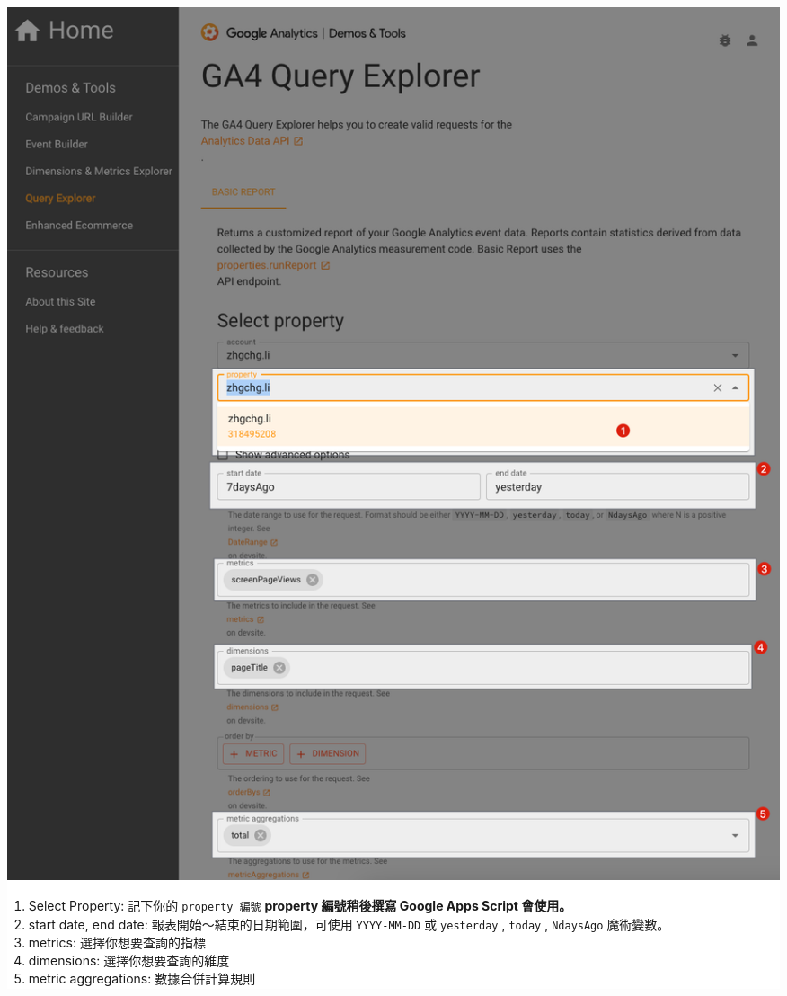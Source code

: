 ![](/assets/1e85b8df2348/1*4b1S9nYSmO7OmGgDPllxeQ.png)

1. Select Property: 記下你的 `property 編號` 
**property 編號稍後撰寫 Google Apps Script 會使用。**
2. start date, end date: 報表開始～結束的日期範圍，可使用 `YYYY-MM-DD` 或 `yesterday` , `today` , `NdaysAgo` 魔術變數。
3. metrics: 選擇你想要查詢的指標
4. dimensions: 選擇你想要查詢的維度
5. metric aggregations: 數據合併計算規則
